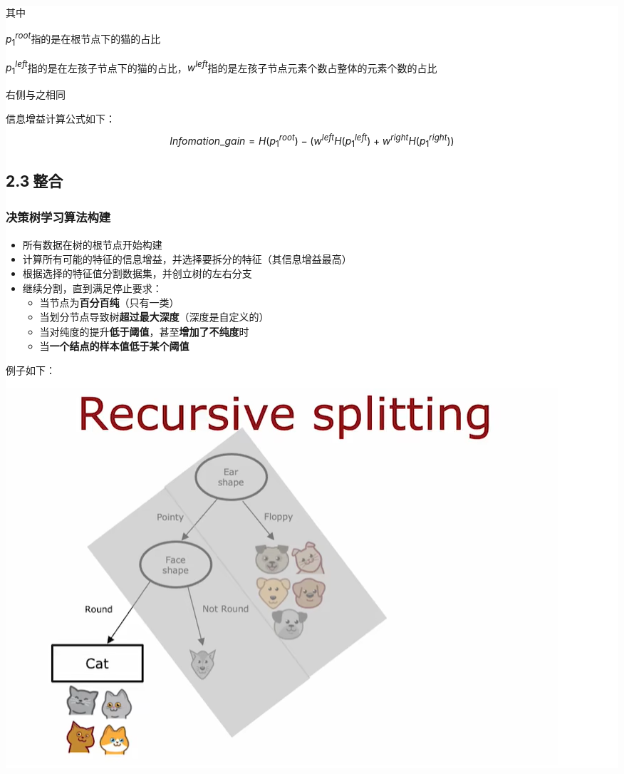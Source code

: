 其中

$p_1^{root}$指的是在根节点下的猫的占比

$p_1^{left}$指的是在左孩子节点下的猫的占比，$w^{left}$指的是左孩子节点元素个数占整体的元素个数的占比

右侧与之相同

信息增益计算公式如下：
$$
Infomation\_gain=H(p_{1}^{root})-(w^{left}H(p_{1}^{left})+w^{right}H(p_{1}^{right}))
$$

## 2.3 整合

### 决策树学习算法构建

- 所有数据在树的根节点开始构建
- 计算所有可能的特征的信息增益，并选择要拆分的特征（其信息增益最高）
- 根据选择的特征值分割数据集，并创立树的左右分支
- 继续分割，直到满足停止要求：
  - 当节点为**百分百纯**（只有一类）
  - 当划分节点导致树**超过最大深度**（深度是自定义的）
  - 当对纯度的提升**低于阈值**，甚至**增加了不纯度**时
  - 当**一个结点的样本值低于某个阈值**

例子如下：

![image-20221212214011555](DL/photo/image-20221212214011555.png)
